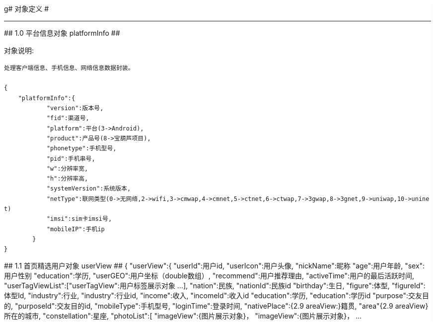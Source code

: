 g# 对象定义 #

--------------------------------
<div class="section" id="platformInfo">
## 1.0 平台信息对象 platformInfo ##

 对象说明: 
	
	处理客户端信息、手机信息、网络信息数据封装。
	
 	{
		"platformInfo":{
				"version":版本号,
				"fid":渠道号,
				"platform":平台(3->Android),
				"product":产品号(8->宝葫芦项目),
				"phonetype":手机型号,
				"pid":手机串号,
				"w":分辨率宽,
				"h":分辨率高,
				"systemVersion":系统版本,
				"netType":联网类型(0->无网络,2->wifi,3->cmwap,4->cmnet,5->ctnet,6->ctwap,7->3gwap,8->3gnet,9->uniwap,10->uninet)
				"imsi":sim卡imsi号,
				"mobileIP":手机ip
			}
	}
<div class="section" id="userView">
## 1.1 首页精选用户对象 userView ##
 	{
		"userView":{
				"userId":用户id,
				"userIcon":用户头像,
				"nickName":昵称
				"age":用户年龄,
				"sex":用户性别
				"education":学历,
				"userGEO":用户坐标（double数组）,
				"recommend":用户推荐理由,
				"activeTime":用户的最后活跃时间,
				"userTagViewList":["userTagView":用户标签展示对象 ...],
				"nation":民族,
				"nationId":民族id
				"birthday":生日,	
				"figure":体型,
				"figureId":体型Id,
				"industry":行业,
				"industry":行业id,
				"income":收入,
				"incomeId":收入id
				"education":学历,
				"education":学历id
				"purpose":交友目的,
				"purposeId":交友目的id,	
				"mobileType":手机型号,
				"loginTime":登录时间,
				"nativePlace":{2.9 areaView:}籍贯,
				"area"{2.9 areaView}所在的城市,
				"constellation":星座,
				"photoList":[
					"imageView":{图片展示对象}，
					"imageView":{图片展示对象}，
					...